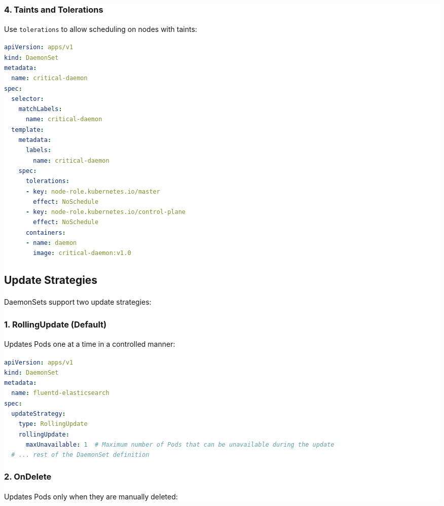 ### 4. Taints and Tolerations

Use `tolerations` to allow scheduling on nodes with taints:

```yaml
apiVersion: apps/v1
kind: DaemonSet
metadata:
  name: critical-daemon
spec:
  selector:
    matchLabels:
      name: critical-daemon
  template:
    metadata:
      labels:
        name: critical-daemon
    spec:
      tolerations:
      - key: node-role.kubernetes.io/master
        effect: NoSchedule
      - key: node-role.kubernetes.io/control-plane
        effect: NoSchedule
      containers:
      - name: daemon
        image: critical-daemon:v1.0
```

## Update Strategies

DaemonSets support two update strategies:

### 1. RollingUpdate (Default)

Updates Pods one at a time in a controlled manner:

```yaml
apiVersion: apps/v1
kind: DaemonSet
metadata:
  name: fluentd-elasticsearch
spec:
  updateStrategy:
    type: RollingUpdate
    rollingUpdate:
      maxUnavailable: 1  # Maximum number of Pods that can be unavailable during the update
  # ... rest of the DaemonSet definition
```

### 2. OnDelete

Updates Pods only when they are manually deleted:
